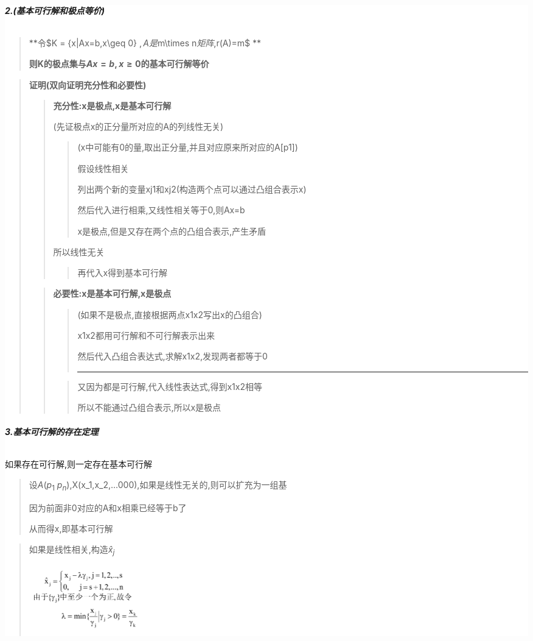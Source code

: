 ###### **2.(基本可行解和极点等价)**

>   **令$K = \{x|Ax=b,x\geq 0\} $,A是$m\times n$矩阵,$r(A)=m$ **
>
>   **则K的极点集与$Ax=b,x\geq 0$的基本可行解等价**

>   **证明(双向证明充分性和必要性)**
>
>   >   **充分性:x是极点,x是基本可行解**
>   >
>   >   (先证极点x的正分量所对应的A的列线性无关)
>   >
>   >   >   (x中可能有0的量,取出正分量,并且对应原来所对应的A[p1])
>   >   >
>   >   >   假设线性相关
>   >   >
>   >   >   列出两个新的变量xj1和xj2(构造两个点可以通过凸组合表示x)
>   >   >
>   >   >   然后代入进行相乘,又线性相关等于0,则Ax=b
>   >   >
>   >   >   x是极点,但是又存在两个点的凸组合表示,产生矛盾
>   >
>   >   所以线性无关
>   >
>   >   >   再代入x得到基本可行解
>
>   >   **必要性:x是基本可行解,x是极点**
>   >
>   >   >   (如果不是极点,直接根据两点x1x2写出x的凸组合)
>   >   >
>   >   >   x1x2都用可行解和不可行解表示出来
>   >   >
>   >   >   然后代入凸组合表达式,求解x1x2,发现两者都等于0
>   >   >
>   >   >   ****
>   >
>   >   >   又因为都是可行解,代入线性表达式,得到x1x2相等
>   >   >
>   >   >   所以不能通过凸组合表示,所以x是极点

###### **3.基本可行解的存在定理**

如果存在可行解,则一定存在基本可行解

>   设$A(p_1~p_n)$,X(x_1,x_2,...000),如果是线性无关的,则可以扩充为一组基
>
>   因为前面非0对应的A和x相乘已经等于b了
>
>   从而得x,即基本可行解

>   如果是线性相关,构造$\hat{x}_j$
>
>   <img src="./assets/image-20250317162030543.png" alt="image-20250317162030543" style="zoom:50%;" />
>